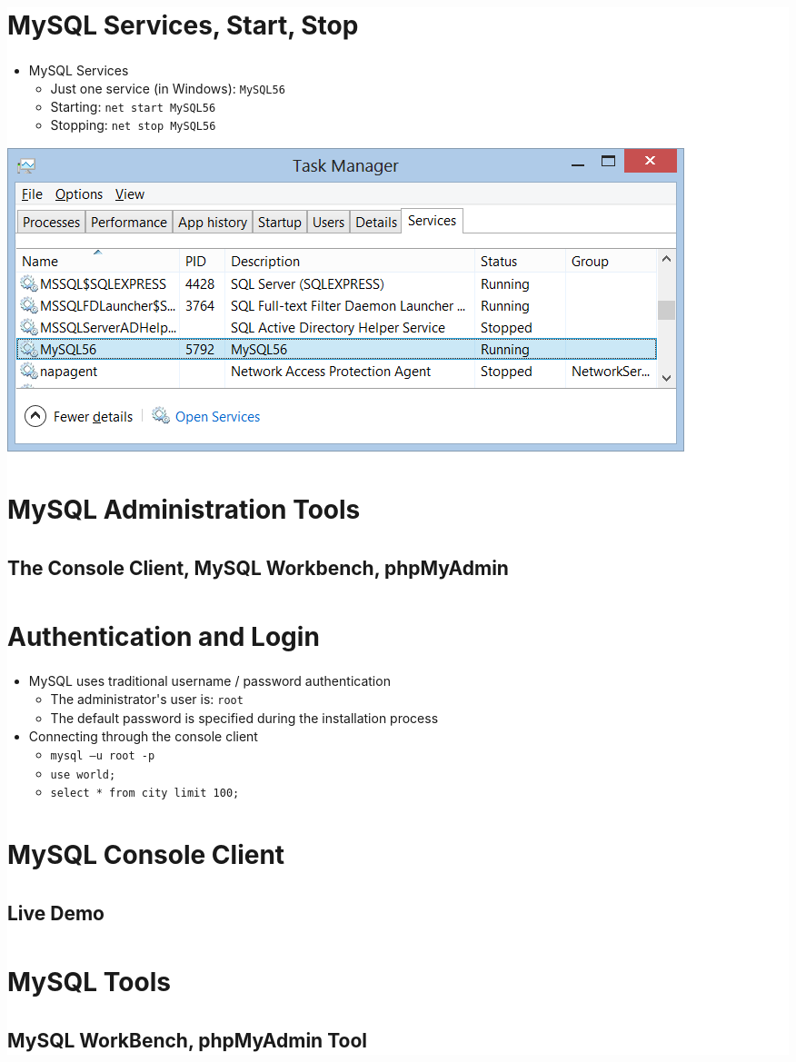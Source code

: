 
# MySQL Services, Start, Stop
*	MySQL Services
	*	Just one service (in Windows): `MySQL56`
	*	Starting: `net start MySQL56`
	*	Stopping: `net stop MySQL56`
<img class="slide-image" src="imgs/mysql-task.png" style="left:2%; bottom:5%;" />


# MySQL Administration Tools
## The Console Client, MySQL Workbench, phpMyAdmin

# Authentication and Login
*	MySQL uses traditional username / password authentication
	*	The administrator's user is: `root`
	*	The default password is specified during the installation process
*	Connecting through the console client
	*	`mysql –u root -p`
	*	`use world;`
	*	`select * from city limit 100;`


# MySQL Console Client
## Live Demo


# MySQL Tools
## MySQL WorkBench, phpMyAdmin Tool
